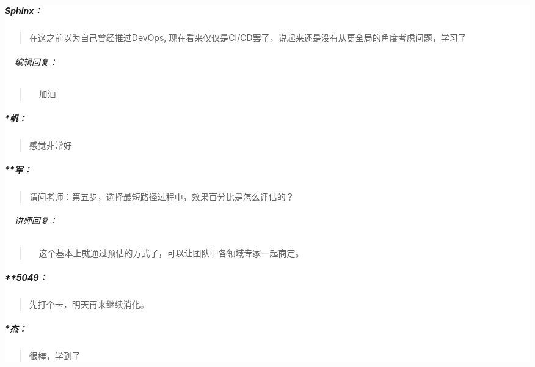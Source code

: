 ##### Sphinx：
> 在这之前以为自己曾经推过DevOps, 现在看来仅仅是CI/CD罢了，说起来还是没有从更全局的角度考虑问题，学习了

 ###### &nbsp;&nbsp;&nbsp; 编辑回复：
> &nbsp;&nbsp;&nbsp; 加油

##### *帆：
> 感觉非常好

##### **军：
> 请问老师：第五步，选择最短路径过程中，效果百分比是怎么评估的？

 ###### &nbsp;&nbsp;&nbsp; 讲师回复：
> &nbsp;&nbsp;&nbsp; 这个基本上就通过预估的方式了，可以让团队中各领域专家一起商定。

##### **5049：
> 先打个卡，明天再来继续消化。

##### *杰：
> 很棒，学到了

